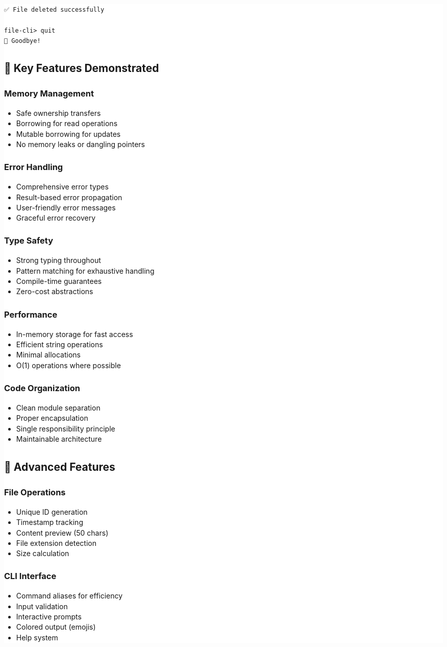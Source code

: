 ```
✅ File deleted successfully

file-cli> quit
👋 Goodbye!
```

## 🎯 Key Features Demonstrated

### Memory Management
- Safe ownership transfers
- Borrowing for read operations
- Mutable borrowing for updates
- No memory leaks or dangling pointers

### Error Handling
- Comprehensive error types
- Result-based error propagation
- User-friendly error messages
- Graceful error recovery

### Type Safety
- Strong typing throughout
- Pattern matching for exhaustive handling
- Compile-time guarantees
- Zero-cost abstractions

### Performance
- In-memory storage for fast access
- Efficient string operations
- Minimal allocations
- O(1) operations where possible

### Code Organization
- Clean module separation
- Proper encapsulation
- Single responsibility principle
- Maintainable architecture

## 🔧 Advanced Features

### File Operations
- Unique ID generation
- Timestamp tracking
- Content preview (50 chars)
- File extension detection
- Size calculation

### CLI Interface
- Command aliases for efficiency
- Input validation
- Interactive prompts
- Colored output (emojis)
- Help system
